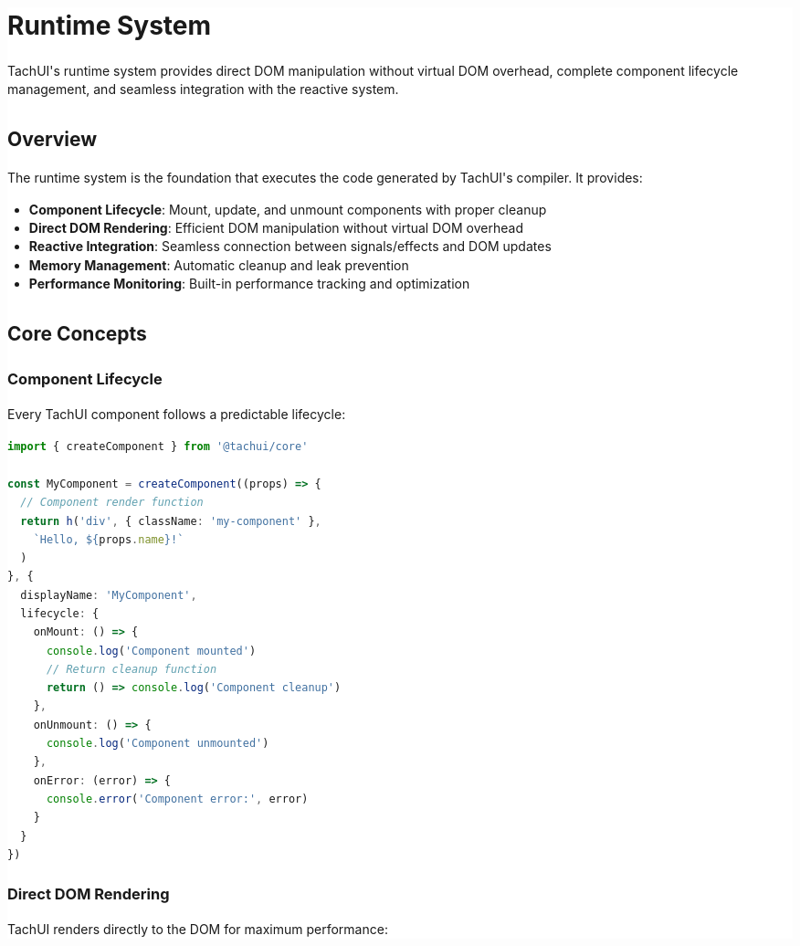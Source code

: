 # Runtime System

TachUI's runtime system provides direct DOM manipulation without virtual DOM overhead, complete component lifecycle management, and seamless integration with the reactive system.

## Overview

The runtime system is the foundation that executes the code generated by TachUI's compiler. It provides:

- **Component Lifecycle**: Mount, update, and unmount components with proper cleanup
- **Direct DOM Rendering**: Efficient DOM manipulation without virtual DOM overhead
- **Reactive Integration**: Seamless connection between signals/effects and DOM updates
- **Memory Management**: Automatic cleanup and leak prevention
- **Performance Monitoring**: Built-in performance tracking and optimization

## Core Concepts

### Component Lifecycle

Every TachUI component follows a predictable lifecycle:

```typescript
import { createComponent } from '@tachui/core'

const MyComponent = createComponent((props) => {
  // Component render function
  return h('div', { className: 'my-component' },
    `Hello, ${props.name}!`
  )
}, {
  displayName: 'MyComponent',
  lifecycle: {
    onMount: () => {
      console.log('Component mounted')
      // Return cleanup function
      return () => console.log('Component cleanup')
    },
    onUnmount: () => {
      console.log('Component unmounted')
    },
    onError: (error) => {
      console.error('Component error:', error)
    }
  }
})
```

### Direct DOM Rendering

TachUI renders directly to the DOM for maximum performance:
